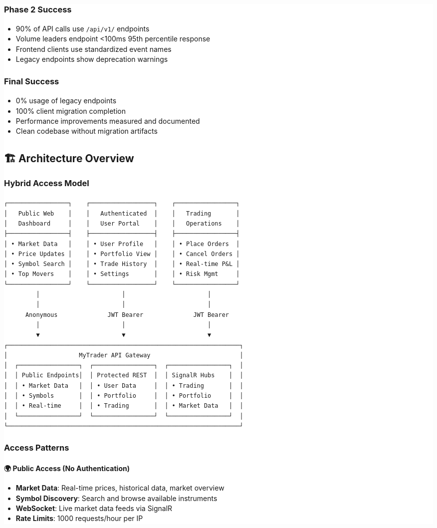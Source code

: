 ### Phase 2 Success
- 90% of API calls use `/api/v1/` endpoints
- Volume leaders endpoint <100ms 95th percentile response
- Frontend clients use standardized event names
- Legacy endpoints show deprecation warnings

### Final Success
- 0% usage of legacy endpoints
- 100% client migration completion
- Performance improvements measured and documented
- Clean codebase without migration artifacts

## 🏗️ Architecture Overview

### Hybrid Access Model

```
┌─────────────────┐    ┌──────────────────┐    ┌─────────────────┐
│   Public Web    │    │   Authenticated  │    │   Trading       │
│   Dashboard     │    │   User Portal    │    │   Operations    │
├─────────────────┤    ├──────────────────┤    ├─────────────────┤
│ • Market Data   │    │ • User Profile   │    │ • Place Orders  │
│ • Price Updates │    │ • Portfolio View │    │ • Cancel Orders │
│ • Symbol Search │    │ • Trade History  │    │ • Real-time P&L │
│ • Top Movers    │    │ • Settings       │    │ • Risk Mgmt     │
└─────────────────┘    └──────────────────┘    └─────────────────┘
         │                       │                       │
         │                       │                       │
      Anonymous              JWT Bearer              JWT Bearer
         │                       │                       │
         ▼                       ▼                       ▼
┌─────────────────────────────────────────────────────────────────┐
│                    MyTrader API Gateway                         │
│  ┌─────────────────┐  ┌─────────────────┐  ┌─────────────────┐  │
│  │ Public Endpoints│  │ Protected REST  │  │ SignalR Hubs    │  │
│  │ • Market Data   │  │ • User Data     │  │ • Trading       │  │
│  │ • Symbols       │  │ • Portfolio     │  │ • Portfolio     │  │
│  │ • Real-time     │  │ • Trading       │  │ • Market Data   │  │
│  └─────────────────┘  └─────────────────┘  └─────────────────┘  │
└─────────────────────────────────────────────────────────────────┘
```

### Access Patterns

#### 🌍 Public Access (No Authentication)
- **Market Data**: Real-time prices, historical data, market overview
- **Symbol Discovery**: Search and browse available instruments
- **WebSocket**: Live market data feeds via SignalR
- **Rate Limits**: 1000 requests/hour per IP
